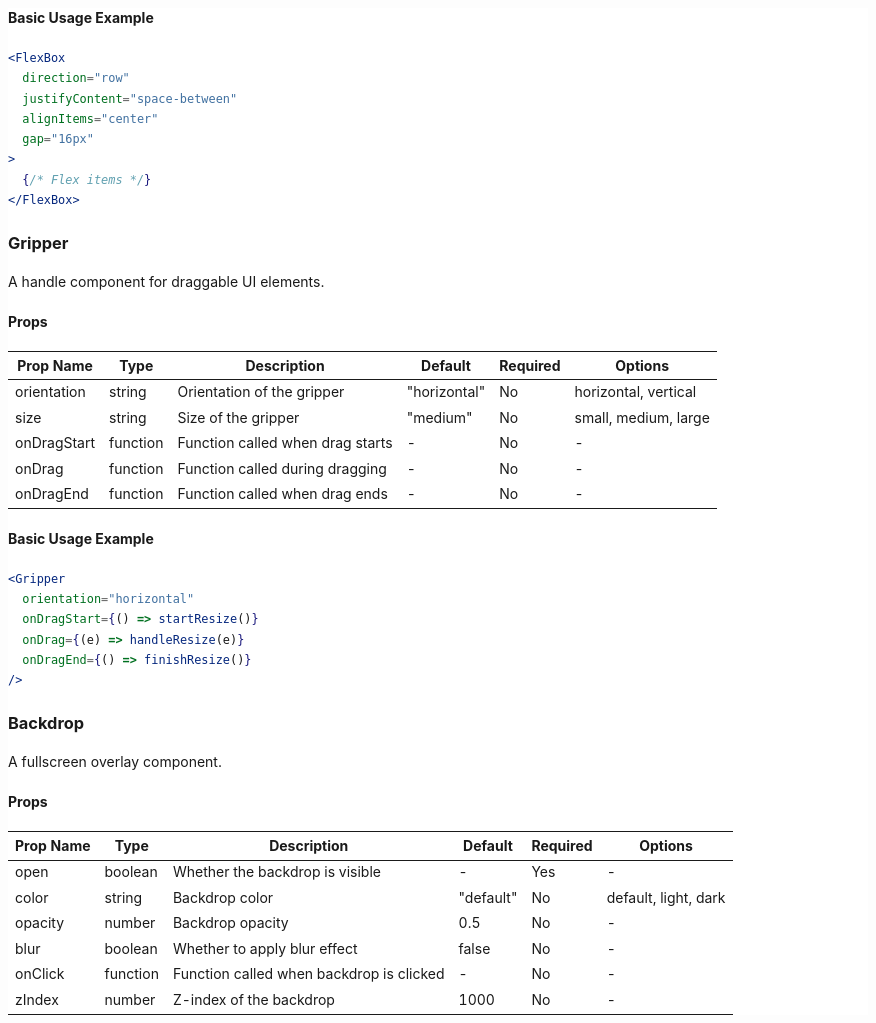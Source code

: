 
#### Basic Usage Example

```jsx
<FlexBox 
  direction="row" 
  justifyContent="space-between" 
  alignItems="center" 
  gap="16px" 
>
  {/* Flex items */}
</FlexBox>
```

### Gripper

A handle component for draggable UI elements.

#### Props

| Prop Name | Type | Description | Default | Required | Options |
|-----------|------|-------------|---------|----------|---------|
| orientation | string | Orientation of the gripper | "horizontal" | No | horizontal, vertical |
| size | string | Size of the gripper | "medium" | No | small, medium, large |
| onDragStart | function | Function called when drag starts | - | No | - |
| onDrag | function | Function called during dragging | - | No | - |
| onDragEnd | function | Function called when drag ends | - | No | - |

#### Basic Usage Example

```jsx
<Gripper 
  orientation="horizontal" 
  onDragStart={() => startResize()} 
  onDrag={(e) => handleResize(e)} 
  onDragEnd={() => finishResize()} 
/>
```

### Backdrop

A fullscreen overlay component.

#### Props

| Prop Name | Type | Description | Default | Required | Options |
|-----------|------|-------------|---------|----------|---------|
| open | boolean | Whether the backdrop is visible | - | Yes | - |
| color | string | Backdrop color | "default" | No | default, light, dark |
| opacity | number | Backdrop opacity | 0.5 | No | - |
| blur | boolean | Whether to apply blur effect | false | No | - |
| onClick | function | Function called when backdrop is clicked | - | No | - |
| zIndex | number | Z-index of the backdrop | 1000 | No | - |
